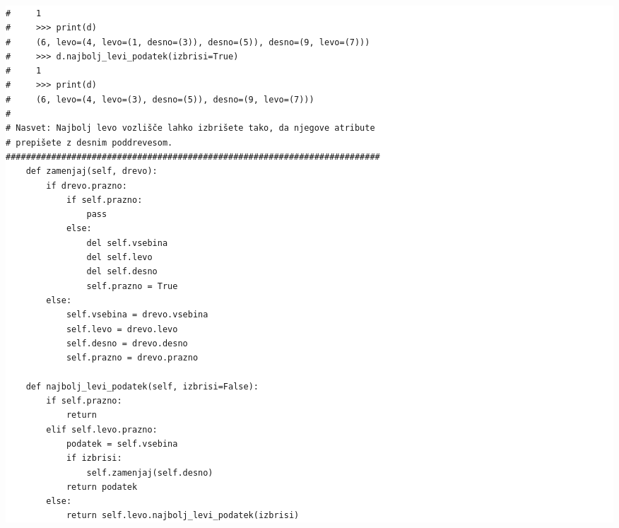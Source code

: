     #     1
    #     >>> print(d)
    #     (6, levo=(4, levo=(1, desno=(3)), desno=(5)), desno=(9, levo=(7)))
    #     >>> d.najbolj_levi_podatek(izbrisi=True)
    #     1
    #     >>> print(d)
    #     (6, levo=(4, levo=(3), desno=(5)), desno=(9, levo=(7)))
    #
    # Nasvet: Najbolj levo vozlišče lahko izbrišete tako, da njegove atribute
    # prepišete z desnim poddrevesom.
    ##########################################################################
        def zamenjaj(self, drevo):
            if drevo.prazno:
                if self.prazno:
                    pass
                else:
                    del self.vsebina
                    del self.levo
                    del self.desno
                    self.prazno = True
            else:
                self.vsebina = drevo.vsebina
                self.levo = drevo.levo
                self.desno = drevo.desno
                self.prazno = drevo.prazno
    
        def najbolj_levi_podatek(self, izbrisi=False):
            if self.prazno:
                return
            elif self.levo.prazno:
                podatek = self.vsebina
                if izbrisi:
                    self.zamenjaj(self.desno)
                return podatek
            else:
                return self.levo.najbolj_levi_podatek(izbrisi)
